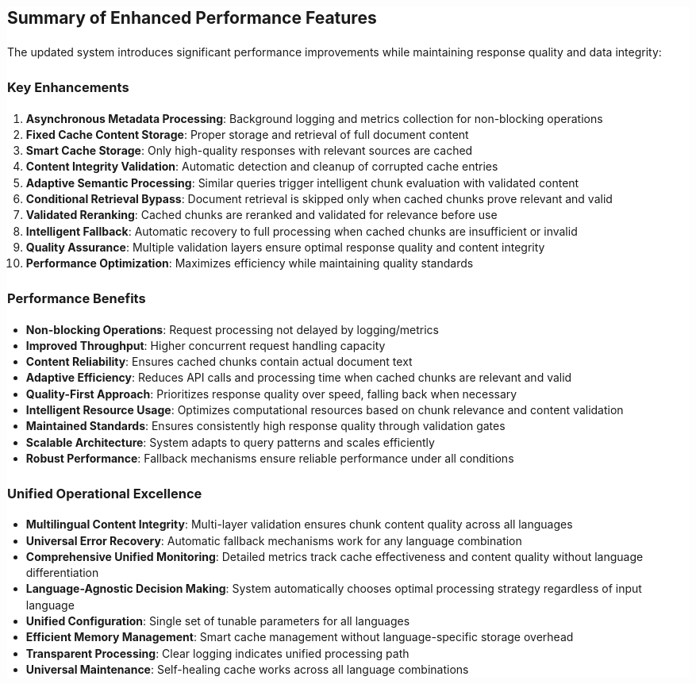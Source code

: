 ## Summary of Enhanced Performance Features

The updated system introduces significant performance improvements while maintaining response quality and data integrity:

### Key Enhancements

1. **Asynchronous Metadata Processing**: Background logging and metrics collection for non-blocking operations
2. **Fixed Cache Content Storage**: Proper storage and retrieval of full document content
3. **Smart Cache Storage**: Only high-quality responses with relevant sources are cached
4. **Content Integrity Validation**: Automatic detection and cleanup of corrupted cache entries
5. **Adaptive Semantic Processing**: Similar queries trigger intelligent chunk evaluation with validated content
6. **Conditional Retrieval Bypass**: Document retrieval is skipped only when cached chunks prove relevant and valid
7. **Validated Reranking**: Cached chunks are reranked and validated for relevance before use
8. **Intelligent Fallback**: Automatic recovery to full processing when cached chunks are insufficient or invalid
9. **Quality Assurance**: Multiple validation layers ensure optimal response quality and content integrity
10. **Performance Optimization**: Maximizes efficiency while maintaining quality standards

### Performance Benefits

- **Non-blocking Operations**: Request processing not delayed by logging/metrics
- **Improved Throughput**: Higher concurrent request handling capacity
- **Content Reliability**: Ensures cached chunks contain actual document text
- **Adaptive Efficiency**: Reduces API calls and processing time when cached chunks are relevant and valid
- **Quality-First Approach**: Prioritizes response quality over speed, falling back when necessary
- **Intelligent Resource Usage**: Optimizes computational resources based on chunk relevance and content validation
- **Maintained Standards**: Ensures consistently high response quality through validation gates
- **Scalable Architecture**: System adapts to query patterns and scales efficiently
- **Robust Performance**: Fallback mechanisms ensure reliable performance under all conditions

### Unified Operational Excellence

- **Multilingual Content Integrity**: Multi-layer validation ensures chunk content quality across all languages
- **Universal Error Recovery**: Automatic fallback mechanisms work for any language combination
- **Comprehensive Unified Monitoring**: Detailed metrics track cache effectiveness and content quality without language differentiation
- **Language-Agnostic Decision Making**: System automatically chooses optimal processing strategy regardless of input language
- **Unified Configuration**: Single set of tunable parameters for all languages
- **Efficient Memory Management**: Smart cache management without language-specific storage overhead
- **Transparent Processing**: Clear logging indicates unified processing path
- **Universal Maintenance**: Self-healing cache works across all language combinations
